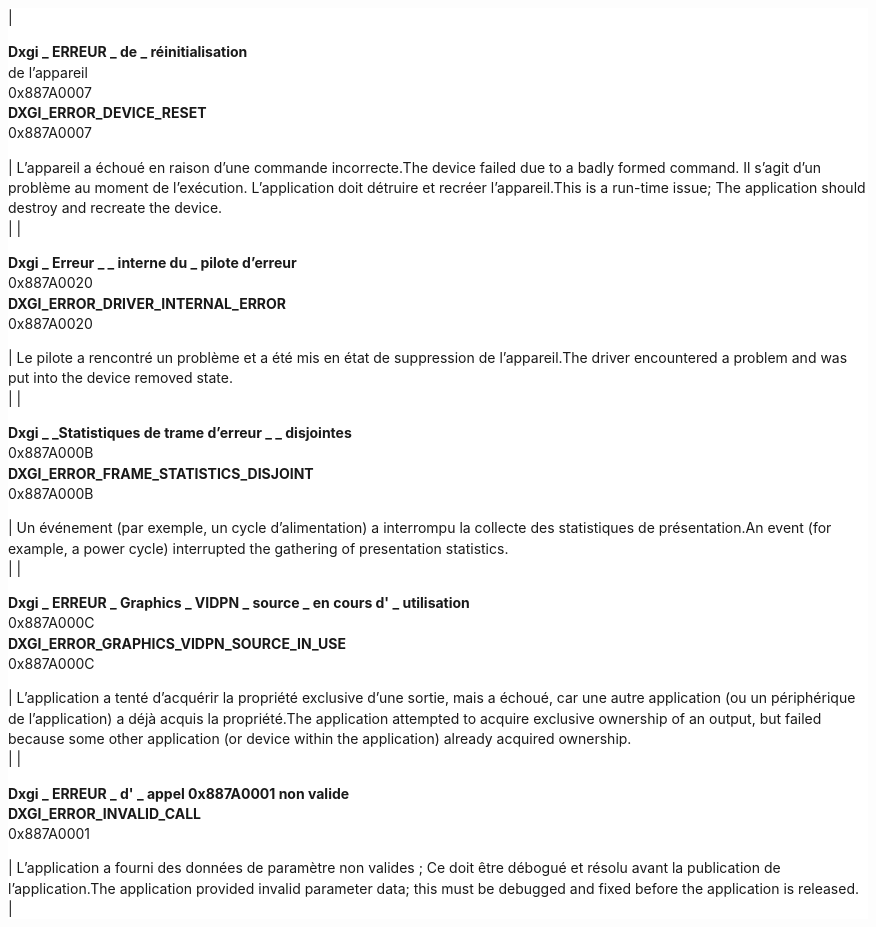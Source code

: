 | <span id="DXGI_ERROR_DEVICE_RESET"></span><span id="dxgi_error_device_reset"></span><dl> <span data-ttu-id="bbd72-126"><dt>**Dxgi \_ ERREUR \_ de \_ réinitialisation**</dt> de l’appareil <dt>0x887A0007</dt></span><span class="sxs-lookup"><span data-stu-id="bbd72-126"><dt>**DXGI\_ERROR\_DEVICE\_RESET**</dt> <dt>0x887A0007</dt></span></span> </dl>                                                    | <span data-ttu-id="bbd72-127">L’appareil a échoué en raison d’une commande incorrecte.</span><span class="sxs-lookup"><span data-stu-id="bbd72-127">The device failed due to a badly formed command.</span></span> <span data-ttu-id="bbd72-128">Il s’agit d’un problème au moment de l’exécution. L’application doit détruire et recréer l’appareil.</span><span class="sxs-lookup"><span data-stu-id="bbd72-128">This is a run-time issue; The application should destroy and recreate the device.</span></span><br/>                                                                                                                                                                                                                                                                                                                                                                |
| <span id="DXGI_ERROR_DRIVER_INTERNAL_ERROR"></span><span id="dxgi_error_driver_internal_error"></span><dl> <span data-ttu-id="bbd72-129"><dt>**Dxgi \_ Erreur \_ \_ interne du \_ pilote d’erreur**</dt> <dt>0x887A0020</dt></span><span class="sxs-lookup"><span data-stu-id="bbd72-129"><dt>**DXGI\_ERROR\_DRIVER\_INTERNAL\_ERROR**</dt> <dt>0x887A0020</dt></span></span> </dl>                        | <span data-ttu-id="bbd72-130">Le pilote a rencontré un problème et a été mis en état de suppression de l’appareil.</span><span class="sxs-lookup"><span data-stu-id="bbd72-130">The driver encountered a problem and was put into the device removed state.</span></span><br/>                                                                                                                                                                                                                                                                                                                                                                                                                       |
| <span id="DXGI_ERROR_FRAME_STATISTICS_DISJOINT"></span><span id="dxgi_error_frame_statistics_disjoint"></span><dl> <span data-ttu-id="bbd72-131"><dt>**Dxgi \_ \_Statistiques de trame d’erreur \_ \_ disjointes**</dt> <dt>0x887A000B</dt></span><span class="sxs-lookup"><span data-stu-id="bbd72-131"><dt>**DXGI\_ERROR\_FRAME\_STATISTICS\_DISJOINT**</dt> <dt>0x887A000B</dt></span></span> </dl>            | <span data-ttu-id="bbd72-132">Un événement (par exemple, un cycle d’alimentation) a interrompu la collecte des statistiques de présentation.</span><span class="sxs-lookup"><span data-stu-id="bbd72-132">An event (for example, a power cycle) interrupted the gathering of presentation statistics.</span></span><br/>                                                                                                                                                                                                                                                                                                                                                                                                       |
| <span id="DXGI_ERROR_GRAPHICS_VIDPN_SOURCE_IN_USE"></span><span id="dxgi_error_graphics_vidpn_source_in_use"></span><dl> <span data-ttu-id="bbd72-133"><dt>**Dxgi \_ ERREUR \_ Graphics \_ VIDPN \_ source \_ en cours d' \_ utilisation**</dt> <dt>0x887A000C</dt></span><span class="sxs-lookup"><span data-stu-id="bbd72-133"><dt>**DXGI\_ERROR\_GRAPHICS\_VIDPN\_SOURCE\_IN\_USE**</dt> <dt>0x887A000C</dt></span></span> </dl> | <span data-ttu-id="bbd72-134">L’application a tenté d’acquérir la propriété exclusive d’une sortie, mais a échoué, car une autre application (ou un périphérique de l’application) a déjà acquis la propriété.</span><span class="sxs-lookup"><span data-stu-id="bbd72-134">The application attempted to acquire exclusive ownership of an output, but failed because some other application (or device within the application) already acquired ownership.</span></span><br/>                                                                                                                                                                                                                                                                                                                   |
| <span id="DXGI_ERROR_INVALID_CALL"></span><span id="dxgi_error_invalid_call"></span><dl> <span data-ttu-id="bbd72-135"><dt>**Dxgi \_ ERREUR \_ d' \_ appel 0x887A0001 non valide**</dt> <dt></dt></span><span class="sxs-lookup"><span data-stu-id="bbd72-135"><dt>**DXGI\_ERROR\_INVALID\_CALL**</dt> <dt>0x887A0001</dt></span></span> </dl>                                                    | <span data-ttu-id="bbd72-136">L’application a fourni des données de paramètre non valides ; Ce doit être débogué et résolu avant la publication de l’application.</span><span class="sxs-lookup"><span data-stu-id="bbd72-136">The application provided invalid parameter data; this must be debugged and fixed before the application is released.</span></span><br/>                                                                                                                                                                                                                                                                                                                                                                              |